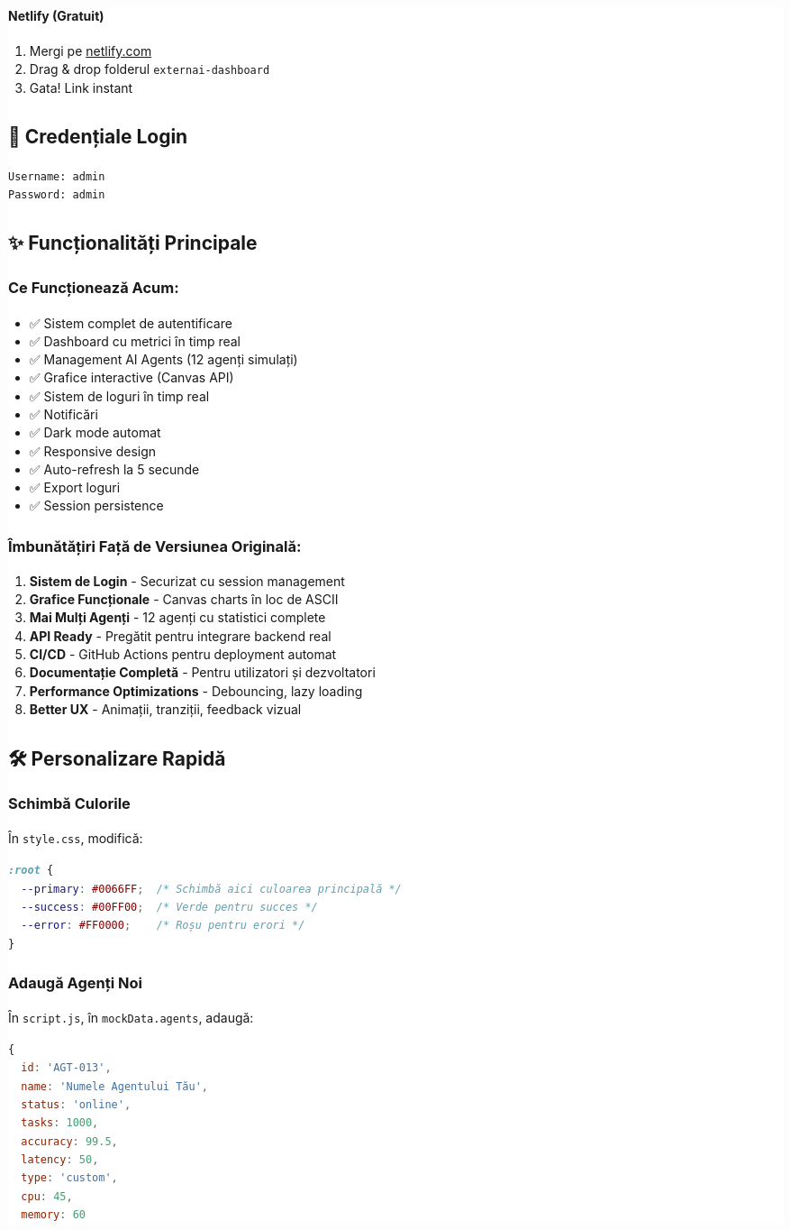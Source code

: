 #### Netlify (Gratuit)
1. Mergi pe [netlify.com](https://netlify.com)
2. Drag & drop folderul `externai-dashboard`
3. Gata! Link instant

## 🔐 Credențiale Login

```
Username: admin
Password: admin
```

## ✨ Funcționalități Principale

### Ce Funcționează Acum:
- ✅ Sistem complet de autentificare
- ✅ Dashboard cu metrici în timp real
- ✅ Management AI Agents (12 agenți simulați)
- ✅ Grafice interactive (Canvas API)
- ✅ Sistem de loguri în timp real
- ✅ Notificări
- ✅ Dark mode automat
- ✅ Responsive design
- ✅ Auto-refresh la 5 secunde
- ✅ Export loguri
- ✅ Session persistence

### Îmbunătățiri Față de Versiunea Originală:
1. **Sistem de Login** - Securizat cu session management
2. **Grafice Funcționale** - Canvas charts în loc de ASCII
3. **Mai Mulți Agenți** - 12 agenți cu statistici complete
4. **API Ready** - Pregătit pentru integrare backend real
5. **CI/CD** - GitHub Actions pentru deployment automat
6. **Documentație Completă** - Pentru utilizatori și dezvoltatori
7. **Performance Optimizations** - Debouncing, lazy loading
8. **Better UX** - Animații, tranziții, feedback vizual

## 🛠️ Personalizare Rapidă

### Schimbă Culorile
În `style.css`, modifică:
```css
:root {
  --primary: #0066FF;  /* Schimbă aici culoarea principală */
  --success: #00FF00;  /* Verde pentru succes */
  --error: #FF0000;    /* Roșu pentru erori */
}
```

### Adaugă Agenți Noi
În `script.js`, în `mockData.agents`, adaugă:
```javascript
{
  id: 'AGT-013',
  name: 'Numele Agentului Tău',
  status: 'online',
  tasks: 1000,
  accuracy: 99.5,
  latency: 50,
  type: 'custom',
  cpu: 45,
  memory: 60
```